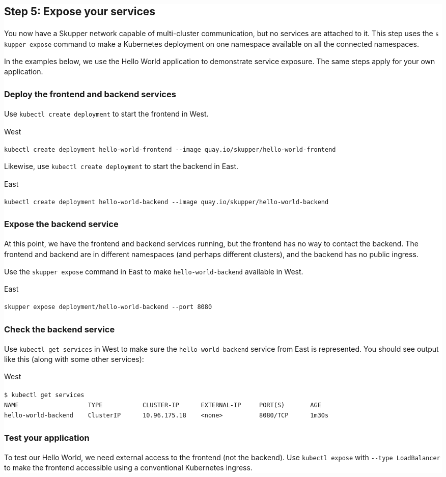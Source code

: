 ## Step 5: Expose your services

You now have a Skupper network capable of multi-cluster communication,
but no services are attached to it.  This step uses the `skupper
expose` command to make a Kubernetes deployment on one namespace
available on all the connected namespaces.

In the examples below, we use the Hello World application to
demonstrate service exposure.  The same steps apply for your own
application.

### Deploy the frontend and backend services

Use `kubectl create deployment` to start the frontend in West.

<div class="code-label session-2">West</div>

    kubectl create deployment hello-world-frontend --image quay.io/skupper/hello-world-frontend

Likewise, use `kubectl create deployment` to start the backend in
East.

<div class="code-label session-1">East</div>

    kubectl create deployment hello-world-backend --image quay.io/skupper/hello-world-backend

### Expose the backend service

At this point, we have the frontend and backend services running, but
the frontend has no way to contact the backend.  The frontend and
backend are in different namespaces (and perhaps different clusters),
and the backend has no public ingress.

Use the `skupper expose` command in East to make `hello-world-backend`
available in West.

<div class="code-label session-1">East</div>

    skupper expose deployment/hello-world-backend --port 8080

### Check the backend service

Use `kubectl get services` in West to make sure the
`hello-world-backend` service from East is represented.  You should
see output like this (along with some other services):

<div class="code-label session-2">West</div>

    $ kubectl get services
    NAME                   TYPE           CLUSTER-IP      EXTERNAL-IP     PORT(S)       AGE
    hello-world-backend    ClusterIP      10.96.175.18    <none>          8080/TCP      1m30s

### Test your application

To test our Hello World, we need external access to the frontend (not
the backend).  Use `kubectl expose` with `--type LoadBalancer` to make
the frontend accessible using a conventional Kubernetes ingress.
